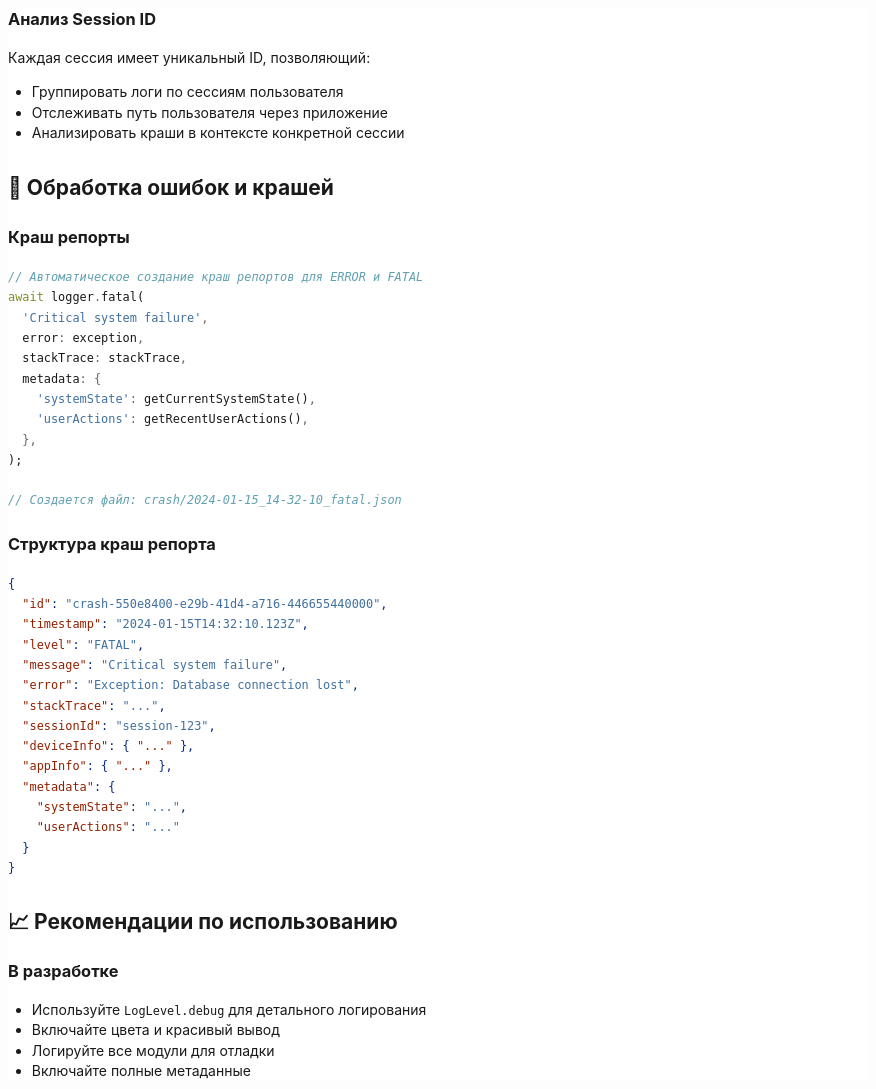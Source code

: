 ### Анализ Session ID

Каждая сессия имеет уникальный ID, позволяющий:
- Группировать логи по сессиям пользователя
- Отслеживать путь пользователя через приложение
- Анализировать краши в контексте конкретной сессии

## 🚨 Обработка ошибок и крашей

### Краш репорты

```dart
// Автоматическое создание краш репортов для ERROR и FATAL
await logger.fatal(
  'Critical system failure',
  error: exception,
  stackTrace: stackTrace,
  metadata: {
    'systemState': getCurrentSystemState(),
    'userActions': getRecentUserActions(),
  },
);

// Создается файл: crash/2024-01-15_14-32-10_fatal.json
```

### Структура краш репорта

```json
{
  "id": "crash-550e8400-e29b-41d4-a716-446655440000",
  "timestamp": "2024-01-15T14:32:10.123Z",
  "level": "FATAL",
  "message": "Critical system failure",
  "error": "Exception: Database connection lost",
  "stackTrace": "...",
  "sessionId": "session-123",
  "deviceInfo": { "..." },
  "appInfo": { "..." },
  "metadata": {
    "systemState": "...",
    "userActions": "..."
  }
}
```

## 📈 Рекомендации по использованию

### В разработке
- Используйте `LogLevel.debug` для детального логирования
- Включайте цвета и красивый вывод
- Логируйте все модули для отладки
- Включайте полные метаданные

